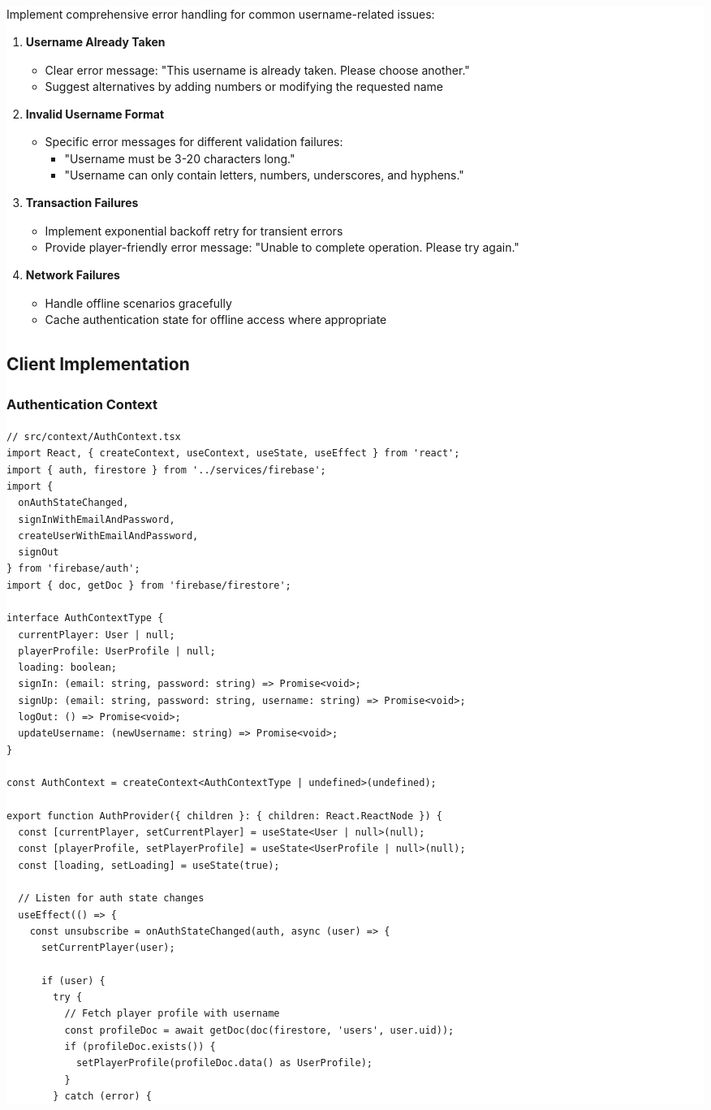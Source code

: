 Implement comprehensive error handling for common username-related issues:

1. **Username Already Taken**
   - Clear error message: "This username is already taken. Please choose another."
   - Suggest alternatives by adding numbers or modifying the requested name

2. **Invalid Username Format**
   - Specific error messages for different validation failures:
     - "Username must be 3-20 characters long."
     - "Username can only contain letters, numbers, underscores, and hyphens."

3. **Transaction Failures**
   - Implement exponential backoff retry for transient errors
   - Provide player-friendly error message: "Unable to complete operation. Please try again."

4. **Network Failures**
   - Handle offline scenarios gracefully
   - Cache authentication state for offline access where appropriate

## Client Implementation

### Authentication Context

```tsx
// src/context/AuthContext.tsx
import React, { createContext, useContext, useState, useEffect } from 'react';
import { auth, firestore } from '../services/firebase';
import { 
  onAuthStateChanged, 
  signInWithEmailAndPassword,
  createUserWithEmailAndPassword,
  signOut
} from 'firebase/auth';
import { doc, getDoc } from 'firebase/firestore';

interface AuthContextType {
  currentPlayer: User | null;
  playerProfile: UserProfile | null;
  loading: boolean;
  signIn: (email: string, password: string) => Promise<void>;
  signUp: (email: string, password: string, username: string) => Promise<void>;
  logOut: () => Promise<void>;
  updateUsername: (newUsername: string) => Promise<void>;
}

const AuthContext = createContext<AuthContextType | undefined>(undefined);

export function AuthProvider({ children }: { children: React.ReactNode }) {
  const [currentPlayer, setCurrentPlayer] = useState<User | null>(null);
  const [playerProfile, setPlayerProfile] = useState<UserProfile | null>(null);
  const [loading, setLoading] = useState(true);

  // Listen for auth state changes
  useEffect(() => {
    const unsubscribe = onAuthStateChanged(auth, async (user) => {
      setCurrentPlayer(user);
      
      if (user) {
        try {
          // Fetch player profile with username
          const profileDoc = await getDoc(doc(firestore, 'users', user.uid));
          if (profileDoc.exists()) {
            setPlayerProfile(profileDoc.data() as UserProfile);
          }
        } catch (error) {
```